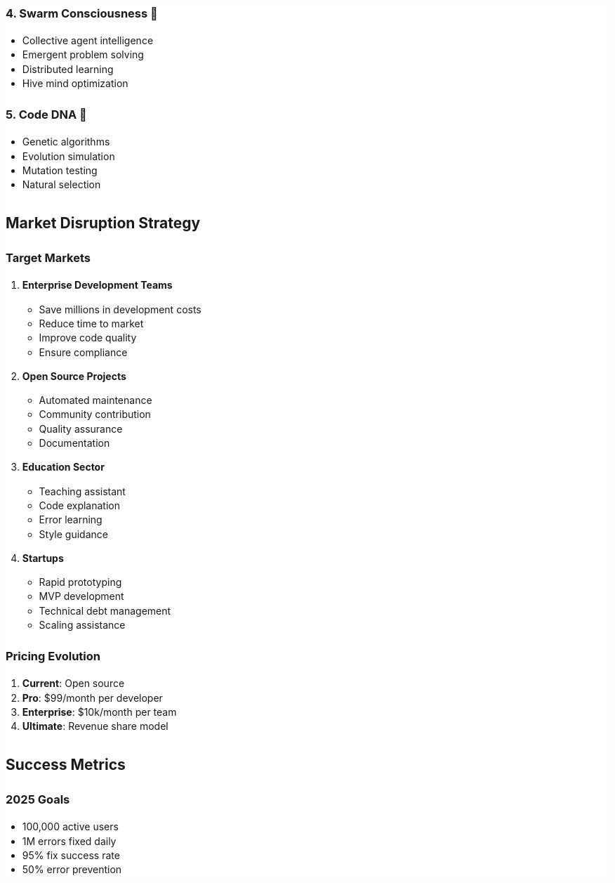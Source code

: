 ### 4. Swarm Consciousness 🐝
- Collective agent intelligence
- Emergent problem solving
- Distributed learning
- Hive mind optimization

### 5. Code DNA 🧬
- Genetic algorithms
- Evolution simulation
- Mutation testing
- Natural selection

## Market Disruption Strategy

### Target Markets
1. **Enterprise Development Teams**
   - Save millions in development costs
   - Reduce time to market
   - Improve code quality
   - Ensure compliance

2. **Open Source Projects**
   - Automated maintenance
   - Community contribution
   - Quality assurance
   - Documentation

3. **Education Sector**
   - Teaching assistant
   - Code explanation
   - Error learning
   - Style guidance

4. **Startups**
   - Rapid prototyping
   - MVP development
   - Technical debt management
   - Scaling assistance

### Pricing Evolution
1. **Current**: Open source
2. **Pro**: $99/month per developer
3. **Enterprise**: $10k/month per team
4. **Ultimate**: Revenue share model

## Success Metrics

### 2025 Goals
- 100,000 active users
- 1M errors fixed daily
- 95% fix success rate
- 50% error prevention
